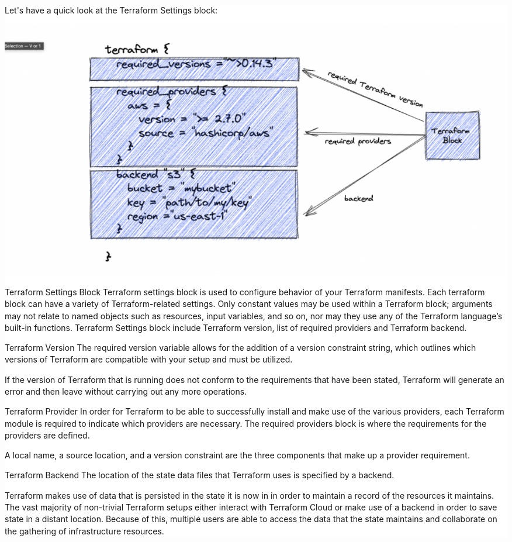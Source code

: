 
Let's have a quick look at the Terraform Settings block:

![alt text](image-9.png)

Terraform Settings Block
Terraform settings block is used to configure behavior of your Terraform manifests. Each terraform block can have a variety of Terraform-related settings. Only constant values may be used within a Terraform block; arguments may not relate to named objects such as resources, input variables, and so on, nor may they use any of the Terraform language’s built-in functions. Terraform Settings block include Terraform version, list of required providers and Terraform backend. 

Terraform Version
The required version variable allows for the addition of a version constraint string, which outlines which versions of Terraform are compatible with your setup and must be utilized.

If the version of Terraform that is running does not conform to the requirements that have been stated, Terraform will generate an error and then leave without carrying out any more operations.

Terraform Provider
In order for Terraform to be able to successfully install and make use of the various providers, each Terraform module is required to indicate which providers are necessary. The required providers block is where the requirements for the providers are defined.

A local name, a source location, and a version constraint are the three components that make up a provider requirement.

Terraform Backend
The location of the state data files that Terraform uses is specified by a backend.

Terraform makes use of data that is persisted in the state it is now in in order to maintain a record of the resources it maintains. The vast majority of non-trivial Terraform setups either interact with Terraform Cloud or make use of a backend in order to save state in a distant location. Because of this, multiple users are able to access the data that the state maintains and collaborate on the gathering of infrastructure resources.
